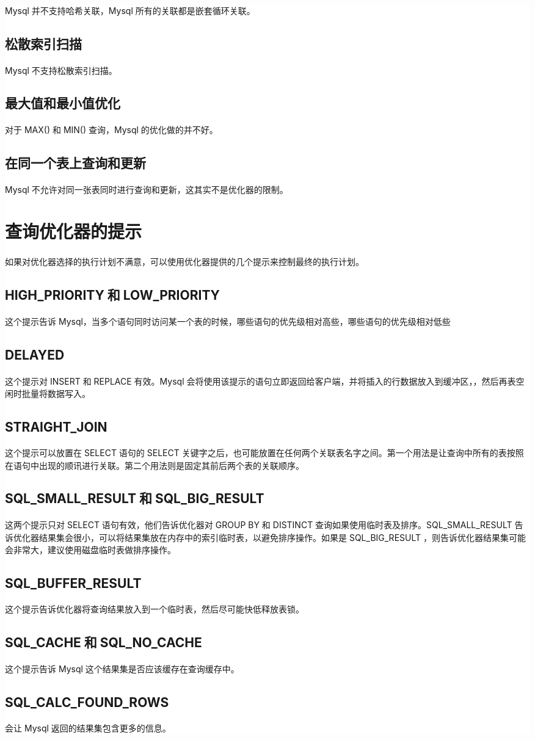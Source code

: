 Mysql 并不支持哈希关联，Mysql 所有的关联都是嵌套循环关联。

松散索引扫描
------

Mysql 不支持松散索引扫描。

最大值和最小值优化
---------

对于 MAX() 和 MIN() 查询，Mysql 的优化做的并不好。

在同一个表上查询和更新
-----------

Mysql 不允许对同一张表同时进行查询和更新，这其实不是优化器的限制。

查询优化器的提示
========

如果对优化器选择的执行计划不满意，可以使用优化器提供的几个提示来控制最终的执行计划。

HIGH_PRIORITY 和 LOW_PRIORITY
----------------------------

这个提示告诉 Mysql，当多个语句同时访问某一个表的时候，哪些语句的优先级相对高些，哪些语句的优先级相对低些

DELAYED
-------

这个提示对 INSERT 和 REPLACE 有效。Mysql 会将使用该提示的语句立即返回给客户端，并将插入的行数据放入到缓冲区，，然后再表空闲时批量将数据写入。

STRAIGHT_JOIN
-------------

这个提示可以放置在 SELECT 语句的 SELECT 关键字之后，也可能放置在任何两个关联表名字之间。第一个用法是让查询中所有的表按照在语句中出现的顺讯进行关联。第二个用法则是固定其前后两个表的关联顺序。

SQL_SMALL_RESULT 和 SQL_BIG_RESULT
---------------------------------

这两个提示只对 SELECT 语句有效，他们告诉优化器对 GROUP BY 和 DISTINCT 查询如果使用临时表及排序。SQL_SMALL_RESULT 告诉优化器结果集会很小，可以将结果集放在内存中的索引临时表，以避免排序操作。如果是 SQL_BIG_RESULT ，则告诉优化器结果集可能会非常大，建议使用磁盘临时表做排序操作。

SQL_BUFFER_RESULT
-----------------

这个提示告诉优化器将查询结果放入到一个临时表，然后尽可能快低释放表锁。

SQL_CACHE 和 SQL_NO_CACHE
------------------------

这个提示告诉 Mysql 这个结果集是否应该缓存在查询缓存中。

SQL_CALC_FOUND_ROWS
-------------------

会让 Mysql 返回的结果集包含更多的信息。
